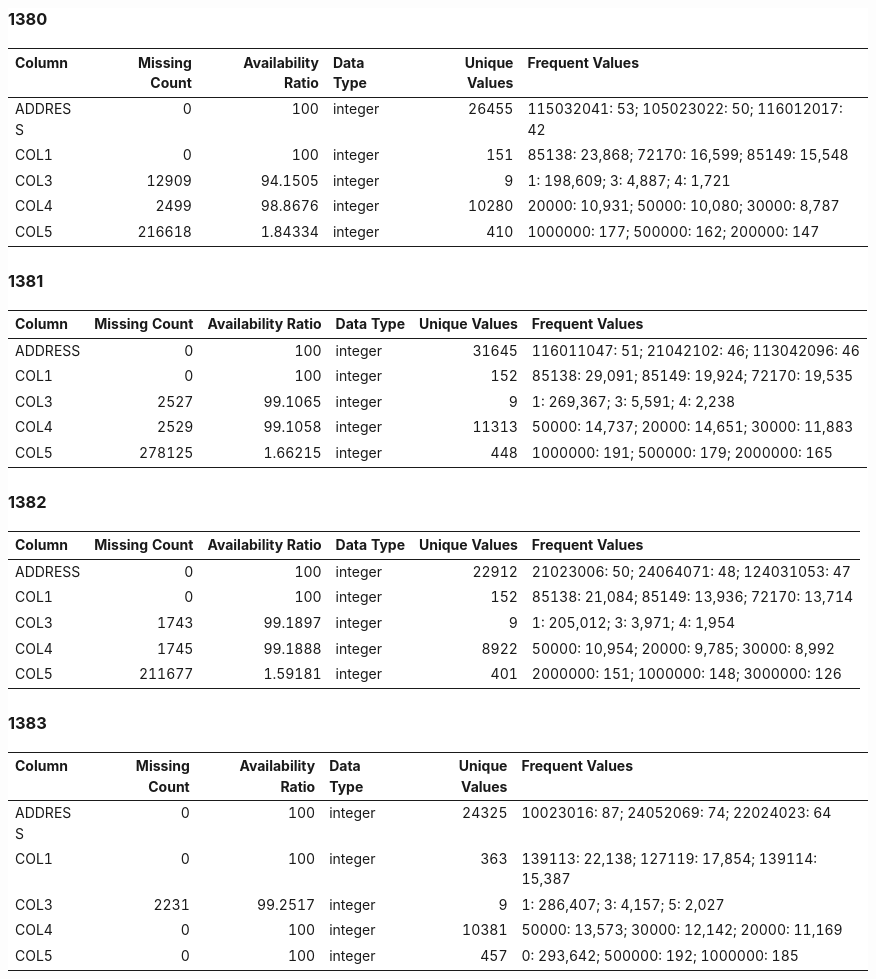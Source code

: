 
### 1380

| Column   |   Missing Count |   Availability Ratio | Data Type   |   Unique Values | Frequent Values                             |
|:---------|----------------:|---------------------:|:------------|----------------:|:--------------------------------------------|
| ADDRESS  |               0 |            100       | integer     |           26455 | 115032041: 53; 105023022: 50; 116012017: 42 |
| COL1     |               0 |            100       | integer     |             151 | 85138: 23,868; 72170: 16,599; 85149: 15,548 |
| COL3     |           12909 |             94.1505  | integer     |               9 | 1: 198,609; 3: 4,887; 4: 1,721              |
| COL4     |            2499 |             98.8676  | integer     |           10280 | 20000: 10,931; 50000: 10,080; 30000: 8,787  |
| COL5     |          216618 |              1.84334 | integer     |             410 | 1000000: 177; 500000: 162; 200000: 147      |


### 1381

| Column   |   Missing Count |   Availability Ratio | Data Type   |   Unique Values | Frequent Values                             |
|:---------|----------------:|---------------------:|:------------|----------------:|:--------------------------------------------|
| ADDRESS  |               0 |            100       | integer     |           31645 | 116011047: 51; 21042102: 46; 113042096: 46  |
| COL1     |               0 |            100       | integer     |             152 | 85138: 29,091; 85149: 19,924; 72170: 19,535 |
| COL3     |            2527 |             99.1065  | integer     |               9 | 1: 269,367; 3: 5,591; 4: 2,238              |
| COL4     |            2529 |             99.1058  | integer     |           11313 | 50000: 14,737; 20000: 14,651; 30000: 11,883 |
| COL5     |          278125 |              1.66215 | integer     |             448 | 1000000: 191; 500000: 179; 2000000: 165     |


### 1382

| Column   |   Missing Count |   Availability Ratio | Data Type   |   Unique Values | Frequent Values                             |
|:---------|----------------:|---------------------:|:------------|----------------:|:--------------------------------------------|
| ADDRESS  |               0 |            100       | integer     |           22912 | 21023006: 50; 24064071: 48; 124031053: 47   |
| COL1     |               0 |            100       | integer     |             152 | 85138: 21,084; 85149: 13,936; 72170: 13,714 |
| COL3     |            1743 |             99.1897  | integer     |               9 | 1: 205,012; 3: 3,971; 4: 1,954              |
| COL4     |            1745 |             99.1888  | integer     |            8922 | 50000: 10,954; 20000: 9,785; 30000: 8,992   |
| COL5     |          211677 |              1.59181 | integer     |             401 | 2000000: 151; 1000000: 148; 3000000: 126    |


### 1383

| Column   |   Missing Count |   Availability Ratio | Data Type   |   Unique Values | Frequent Values                                |
|:---------|----------------:|---------------------:|:------------|----------------:|:-----------------------------------------------|
| ADDRESS  |               0 |             100      | integer     |           24325 | 10023016: 87; 24052069: 74; 22024023: 64       |
| COL1     |               0 |             100      | integer     |             363 | 139113: 22,138; 127119: 17,854; 139114: 15,387 |
| COL3     |            2231 |              99.2517 | integer     |               9 | 1: 286,407; 3: 4,157; 5: 2,027                 |
| COL4     |               0 |             100      | integer     |           10381 | 50000: 13,573; 30000: 12,142; 20000: 11,169    |
| COL5     |               0 |             100      | integer     |             457 | 0: 293,642; 500000: 192; 1000000: 185          |
